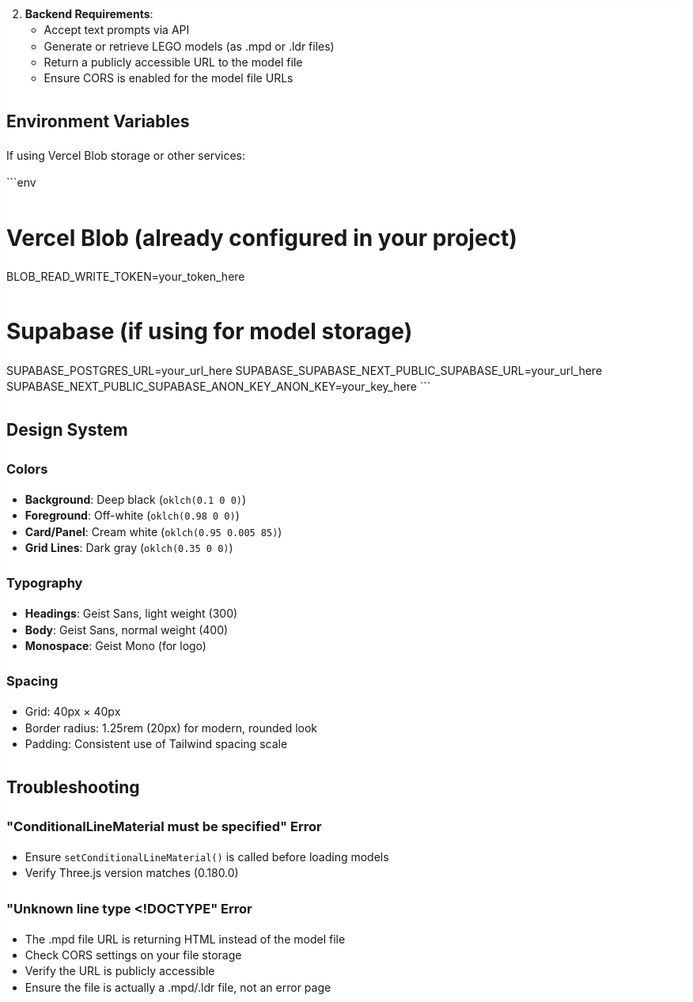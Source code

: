 2. **Backend Requirements**:
   - Accept text prompts via API
   - Generate or retrieve LEGO models (as .mpd or .ldr files)
   - Return a publicly accessible URL to the model file
   - Ensure CORS is enabled for the model file URLs

## Environment Variables

If using Vercel Blob storage or other services:

\`\`\`env
# Vercel Blob (already configured in your project)
BLOB_READ_WRITE_TOKEN=your_token_here

# Supabase (if using for model storage)
SUPABASE_POSTGRES_URL=your_url_here
SUPABASE_SUPABASE_NEXT_PUBLIC_SUPABASE_URL=your_url_here
SUPABASE_NEXT_PUBLIC_SUPABASE_ANON_KEY_ANON_KEY=your_key_here
\`\`\`

## Design System

### Colors
- **Background**: Deep black (`oklch(0.1 0 0)`)
- **Foreground**: Off-white (`oklch(0.98 0 0)`)
- **Card/Panel**: Cream white (`oklch(0.95 0.005 85)`)
- **Grid Lines**: Dark gray (`oklch(0.35 0 0)`)

### Typography
- **Headings**: Geist Sans, light weight (300)
- **Body**: Geist Sans, normal weight (400)
- **Monospace**: Geist Mono (for logo)

### Spacing
- Grid: 40px × 40px
- Border radius: 1.25rem (20px) for modern, rounded look
- Padding: Consistent use of Tailwind spacing scale

## Troubleshooting

### "ConditionalLineMaterial must be specified" Error
- Ensure `setConditionalLineMaterial()` is called before loading models
- Verify Three.js version matches (0.180.0)

### "Unknown line type <!DOCTYPE" Error
- The .mpd file URL is returning HTML instead of the model file
- Check CORS settings on your file storage
- Verify the URL is publicly accessible
- Ensure the file is actually a .mpd/.ldr file, not an error page
